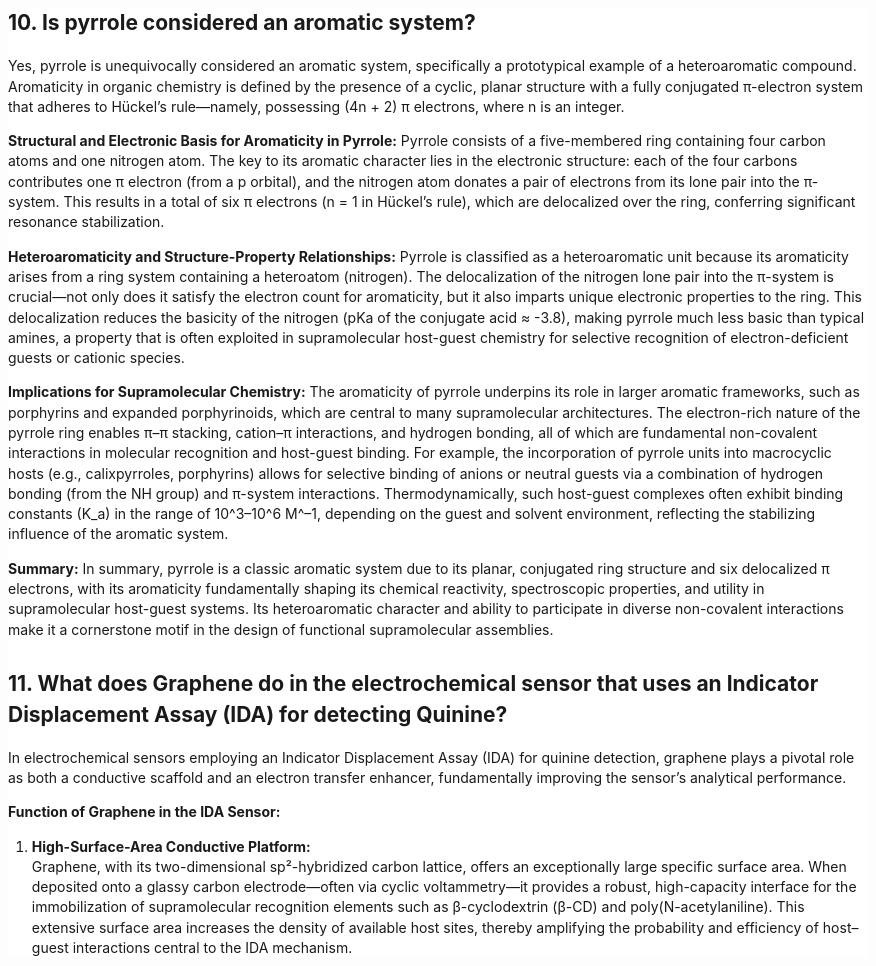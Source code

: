 ## 10. Is pyrrole considered an aromatic system?

Yes, pyrrole is unequivocally considered an aromatic system, specifically a prototypical example of a heteroaromatic compound. Aromaticity in organic chemistry is defined by the presence of a cyclic, planar structure with a fully conjugated π-electron system that adheres to Hückel’s rule—namely, possessing (4n + 2) π electrons, where n is an integer.

**Structural and Electronic Basis for Aromaticity in Pyrrole:**
Pyrrole consists of a five-membered ring containing four carbon atoms and one nitrogen atom. The key to its aromatic character lies in the electronic structure: each of the four carbons contributes one π electron (from a p orbital), and the nitrogen atom donates a pair of electrons from its lone pair into the π-system. This results in a total of six π electrons (n = 1 in Hückel’s rule), which are delocalized over the ring, conferring significant resonance stabilization.

**Heteroaromaticity and Structure-Property Relationships:**
Pyrrole is classified as a heteroaromatic unit because its aromaticity arises from a ring system containing a heteroatom (nitrogen). The delocalization of the nitrogen lone pair into the π-system is crucial—not only does it satisfy the electron count for aromaticity, but it also imparts unique electronic properties to the ring. This delocalization reduces the basicity of the nitrogen (pKa of the conjugate acid ≈ -3.8), making pyrrole much less basic than typical amines, a property that is often exploited in supramolecular host-guest chemistry for selective recognition of electron-deficient guests or cationic species.

**Implications for Supramolecular Chemistry:**
The aromaticity of pyrrole underpins its role in larger aromatic frameworks, such as porphyrins and expanded porphyrinoids, which are central to many supramolecular architectures. The electron-rich nature of the pyrrole ring enables π–π stacking, cation–π interactions, and hydrogen bonding, all of which are fundamental non-covalent interactions in molecular recognition and host-guest binding. For example, the incorporation of pyrrole units into macrocyclic hosts (e.g., calixpyrroles, porphyrins) allows for selective binding of anions or neutral guests via a combination of hydrogen bonding (from the NH group) and π-system interactions. Thermodynamically, such host-guest complexes often exhibit binding constants (K_a) in the range of 10^3–10^6 M^–1, depending on the guest and solvent environment, reflecting the stabilizing influence of the aromatic system.

**Summary:**
In summary, pyrrole is a classic aromatic system due to its planar, conjugated ring structure and six delocalized π electrons, with its aromaticity fundamentally shaping its chemical reactivity, spectroscopic properties, and utility in supramolecular host-guest systems. Its heteroaromatic character and ability to participate in diverse non-covalent interactions make it a cornerstone motif in the design of functional supramolecular assemblies.

## 11. What does Graphene do in the electrochemical sensor that uses an Indicator Displacement Assay (IDA) for detecting Quinine?

In electrochemical sensors employing an Indicator Displacement Assay (IDA) for quinine detection, graphene plays a pivotal role as both a conductive scaffold and an electron transfer enhancer, fundamentally improving the sensor’s analytical performance.

**Function of Graphene in the IDA Sensor:**

1. **High-Surface-Area Conductive Platform:**  
   Graphene, with its two-dimensional sp²-hybridized carbon lattice, offers an exceptionally large specific surface area. When deposited onto a glassy carbon electrode—often via cyclic voltammetry—it provides a robust, high-capacity interface for the immobilization of supramolecular recognition elements such as β-cyclodextrin (β-CD) and poly(N-acetylaniline). This extensive surface area increases the density of available host sites, thereby amplifying the probability and efficiency of host–guest interactions central to the IDA mechanism.

